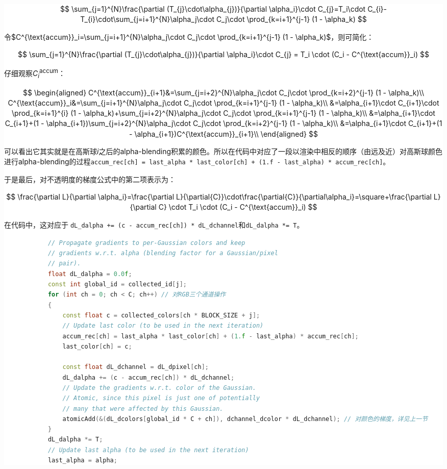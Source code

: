 $$
\sum_{j=1}^{N}\frac{\partial (T_{j}\cdot\alpha_{j})}{\partial \alpha_i}\cdot C_{j}=T_i\cdot C_{i}-T_{i}\cdot\sum_{j=i+1}^{N}\alpha_j\cdot C_j\cdot \prod_{k=i+1}^{j-1} (1 - \alpha_k)
$$

令$C^{\text{accum}}_i=\sum_{j=i+1}^{N}\alpha_j\cdot C_j\cdot \prod_{k=i+1}^{j-1} (1 - \alpha_k)$，则可简化：

$$
\sum_{j=1}^{N}\frac{\partial (T_{j}\cdot\alpha_{j})}{\partial \alpha_i}\cdot C_{j} = T_i \cdot (C_i - C^{\text{accum}}_i)
$$

仔细观察$C^{\text{accum}}_i$：

$$
\begin{aligned}
C^{\text{accum}}_{i+1}&=\sum_{j=i+2}^{N}\alpha_j\cdot C_j\cdot \prod_{k=i+2}^{j-1} (1 - \alpha_k)\\
C^{\text{accum}}_i&=\sum_{j=i+1}^{N}\alpha_j\cdot C_j\cdot \prod_{k=i+1}^{j-1} (1 - \alpha_k)\\
&=\alpha_{i+1}\cdot C_{i+1}\cdot \prod_{k=i+1}^{i} (1 - \alpha_k)+\sum_{j=i+2}^{N}\alpha_j\cdot C_j\cdot \prod_{k=i+1}^{j-1} (1 - \alpha_k)\\
&=\alpha_{i+1}\cdot C_{i+1}+(1 - \alpha_{i+1})\sum_{j=i+2}^{N}\alpha_j\cdot C_j\cdot \prod_{k=i+2}^{j-1} (1 - \alpha_k)\\
&=\alpha_{i+1}\cdot C_{i+1}+(1 - \alpha_{i+1})C^{\text{accum}}_{i+1}\\
\end{aligned}
$$

可以看出它其实就是在高斯球$i$之后的alpha-blending积累的颜色。所以在代码中对应了一段以渲染中相反的顺序（由远及近）对高斯球颜色进行alpha-blending的过程`accum_rec[ch] = last_alpha * last_color[ch] + (1.f - last_alpha) * accum_rec[ch]`。

于是最后，对不透明度的梯度公式中的第二项表示为：

$$
\frac{\partial L}{\partial \alpha_i}=\frac{\partial L}{\partial{C}}\cdot\frac{\partial{C}}{\partial\alpha_i}=\square+\frac{\partial L}{\partial C} \cdot T_i \cdot (C_i - C^{\text{accum}}_i)
$$

在代码中，这对应于 `dL_dalpha += (c - accum_rec[ch]) * dL_dchannel`和`dL_dalpha *= T`。

```cpp
			// Propagate gradients to per-Gaussian colors and keep
			// gradients w.r.t. alpha (blending factor for a Gaussian/pixel
			// pair).
			float dL_dalpha = 0.0f;
			const int global_id = collected_id[j];
			for (int ch = 0; ch < C; ch++) // 对RGB三个通道操作
			{
				const float c = collected_colors[ch * BLOCK_SIZE + j];
				// Update last color (to be used in the next iteration)
				accum_rec[ch] = last_alpha * last_color[ch] + (1.f - last_alpha) * accum_rec[ch];
				last_color[ch] = c;

				const float dL_dchannel = dL_dpixel[ch];
				dL_dalpha += (c - accum_rec[ch]) * dL_dchannel;
				// Update the gradients w.r.t. color of the Gaussian. 
				// Atomic, since this pixel is just one of potentially
				// many that were affected by this Gaussian.
				atomicAdd(&(dL_dcolors[global_id * C + ch]), dchannel_dcolor * dL_dchannel); // 对颜色的梯度，详见上一节
			}
			dL_dalpha *= T;
			// Update last alpha (to be used in the next iteration)
			last_alpha = alpha;
```
